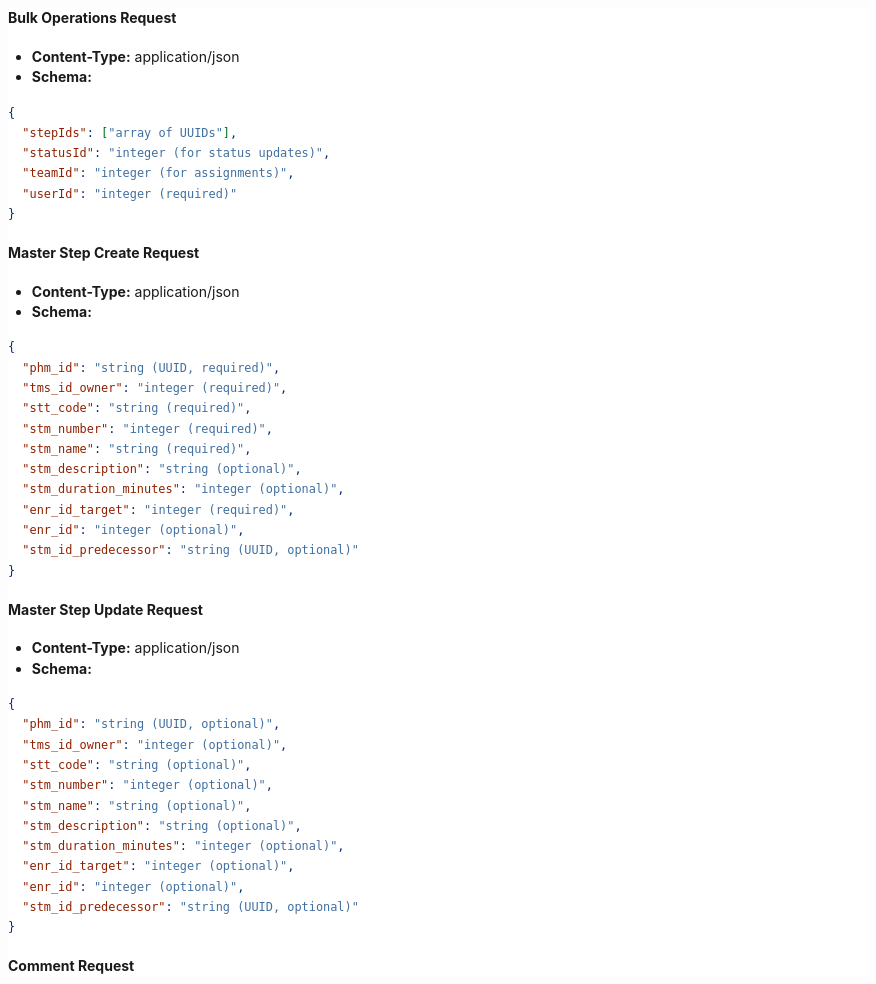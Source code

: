 #### Bulk Operations Request

- **Content-Type:** application/json
- **Schema:**

```json
{
  "stepIds": ["array of UUIDs"],
  "statusId": "integer (for status updates)",
  "teamId": "integer (for assignments)",
  "userId": "integer (required)"
}
```

#### Master Step Create Request

- **Content-Type:** application/json
- **Schema:**

```json
{
  "phm_id": "string (UUID, required)",
  "tms_id_owner": "integer (required)",
  "stt_code": "string (required)",
  "stm_number": "integer (required)",
  "stm_name": "string (required)",
  "stm_description": "string (optional)",
  "stm_duration_minutes": "integer (optional)",
  "enr_id_target": "integer (required)",
  "enr_id": "integer (optional)",
  "stm_id_predecessor": "string (UUID, optional)"
}
```

#### Master Step Update Request

- **Content-Type:** application/json
- **Schema:**

```json
{
  "phm_id": "string (UUID, optional)",
  "tms_id_owner": "integer (optional)",
  "stt_code": "string (optional)",
  "stm_number": "integer (optional)",
  "stm_name": "string (optional)",
  "stm_description": "string (optional)",
  "stm_duration_minutes": "integer (optional)",
  "enr_id_target": "integer (optional)",
  "enr_id": "integer (optional)",
  "stm_id_predecessor": "string (UUID, optional)"
}
```

#### Comment Request
